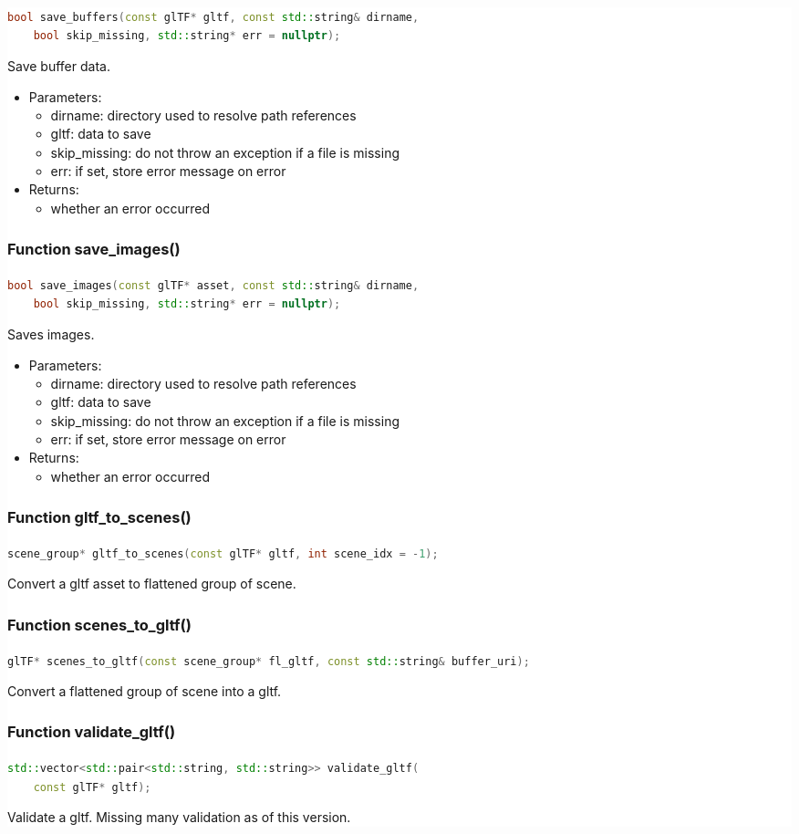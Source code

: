 ~~~ .cpp
bool save_buffers(const glTF* gltf, const std::string& dirname,
    bool skip_missing, std::string* err = nullptr);
~~~

Save buffer data.

- Parameters:
    - dirname: directory used to resolve path references
    - gltf: data to save
    - skip_missing: do not throw an exception if a file is missing
    - err: if set, store error message on error
- Returns:
    - whether an error occurred

### Function save_images()

~~~ .cpp
bool save_images(const glTF* asset, const std::string& dirname,
    bool skip_missing, std::string* err = nullptr);
~~~

Saves images.

- Parameters:
    - dirname: directory used to resolve path references
    - gltf: data to save
    - skip_missing: do not throw an exception if a file is missing
    - err: if set, store error message on error
- Returns:
    - whether an error occurred

### Function gltf_to_scenes()

~~~ .cpp
scene_group* gltf_to_scenes(const glTF* gltf, int scene_idx = -1);
~~~

Convert a gltf asset to flattened group of scene.

### Function scenes_to_gltf()

~~~ .cpp
glTF* scenes_to_gltf(const scene_group* fl_gltf, const std::string& buffer_uri);
~~~

Convert a flattened group of scene into a gltf.

### Function validate_gltf()

~~~ .cpp
std::vector<std::pair<std::string, std::string>> validate_gltf(
    const glTF* gltf);
~~~

Validate a gltf. Missing many validation as of this version.
